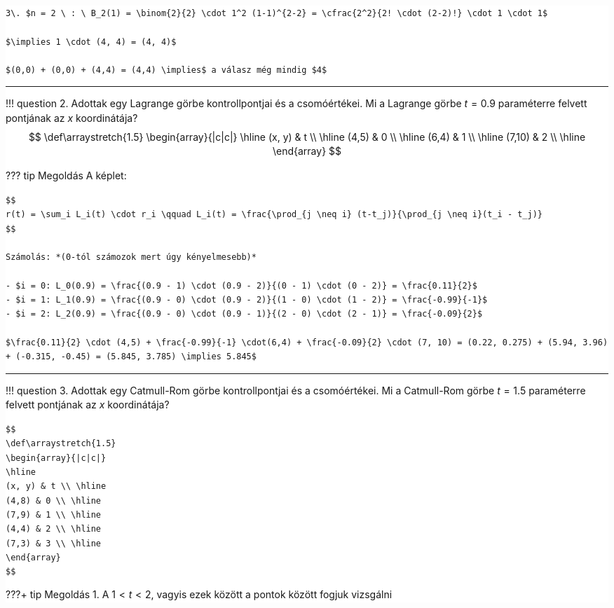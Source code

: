     3\. $n = 2 \ : \ B_2(1) = \binom{2}{2} \cdot 1^2 (1-1)^{2-2} = \cfrac{2^2}{2! \cdot (2-2)!} \cdot 1 \cdot 1$

    $\implies 1 \cdot (4, 4) = (4, 4)$

    $(0,0) + (0,0) + (4,4) = (4,4) \implies$ a válasz még mindig $4$

---

!!! question 2\. Adottak egy Lagrange görbe kontrollpontjai és a csomóértékei. Mi a Lagrange görbe $t=0.9$ paraméterre felvett pontjának az $x$ koordinátája?
    $$
    \def\arraystretch{1.5}
    \begin{array}{|c|c|}
    \hline
    (x, y) & t \\ \hline
    (4,5) & 0 \\ \hline
    (6,4) & 1 \\ \hline
    (7,10) & 2 \\ \hline
    \end{array}
    $$

??? tip Megoldás
    A képlet:

    $$
    r(t) = \sum_i L_i(t) \cdot r_i \qquad L_i(t) = \frac{\prod_{j \neq i} (t-t_j)}{\prod_{j \neq i}(t_i - t_j)}
    $$

    Számolás: *(0-tól számozok mert úgy kényelmesebb)*

    - $i = 0: L_0(0.9) = \frac{(0.9 - 1) \cdot (0.9 - 2)}{(0 - 1) \cdot (0 - 2)} = \frac{0.11}{2}$
    - $i = 1: L_1(0.9) = \frac{(0.9 - 0) \cdot (0.9 - 2)}{(1 - 0) \cdot (1 - 2)} = \frac{-0.99}{-1}$
    - $i = 2: L_2(0.9) = \frac{(0.9 - 0) \cdot (0.9 - 1)}{(2 - 0) \cdot (2 - 1)} = \frac{-0.09}{2}$

    $\frac{0.11}{2} \cdot (4,5) + \frac{-0.99}{-1} \cdot(6,4) + \frac{-0.09}{2} \cdot (7, 10) = (0.22, 0.275) + (5.94, 3.96) + (-0.315, -0.45) = (5.845, 3.785) \implies 5.845$

---

!!! question 3\. Adottak egy Catmull-Rom görbe kontrollpontjai és a csomóértékei. Mi a Catmull-Rom görbe $t=1.5$ paraméterre felvett pontjának az $x$ koordinátája?

    $$
    \def\arraystretch{1.5}
    \begin{array}{|c|c|}
    \hline
    (x, y) & t \\ \hline
    (4,8) & 0 \\ \hline
    (7,9) & 1 \\ \hline
    (4,4) & 2 \\ \hline
    (7,3) & 3 \\ \hline
    \end{array}
    $$

???+ tip Megoldás
    1. A $1 < t < 2$, vagyis ezek között a pontok között fogjuk vizsgálni
